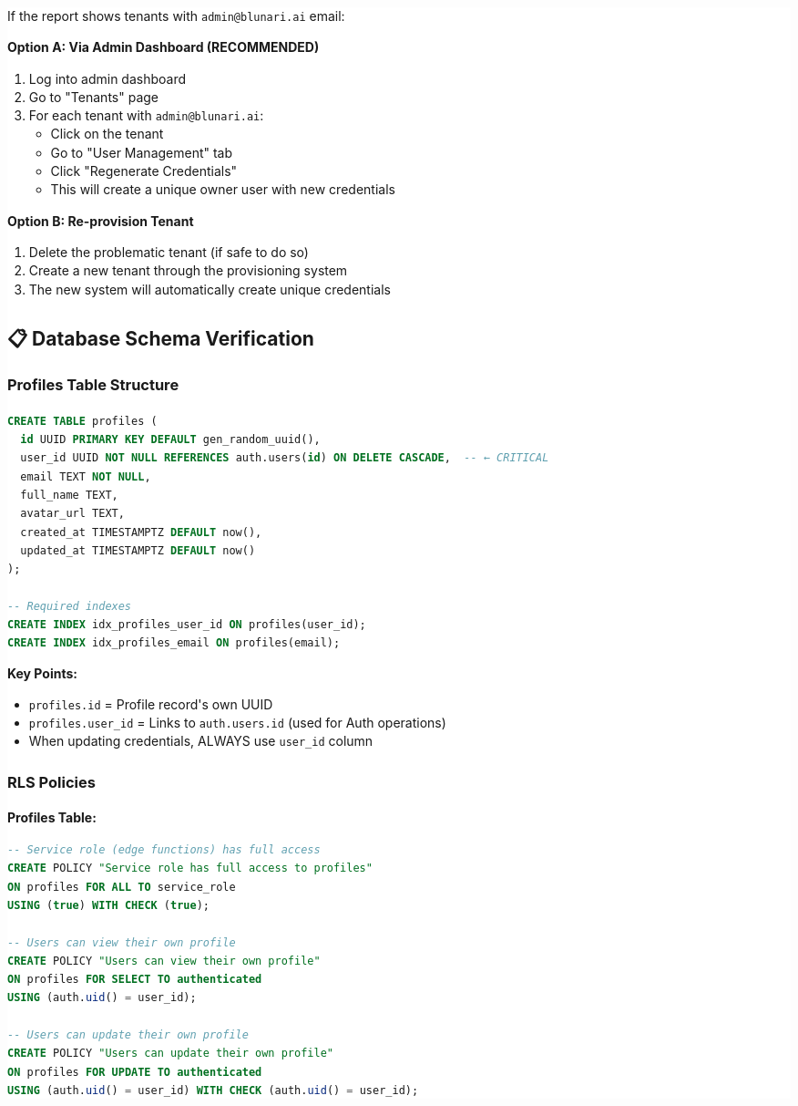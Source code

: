 If the report shows tenants with `admin@blunari.ai` email:

**Option A: Via Admin Dashboard (RECOMMENDED)**
1. Log into admin dashboard
2. Go to "Tenants" page
3. For each tenant with `admin@blunari.ai`:
   - Click on the tenant
   - Go to "User Management" tab
   - Click "Regenerate Credentials"
   - This will create a unique owner user with new credentials

**Option B: Re-provision Tenant**
1. Delete the problematic tenant (if safe to do so)
2. Create a new tenant through the provisioning system
3. The new system will automatically create unique credentials

## 📋 Database Schema Verification

### Profiles Table Structure
```sql
CREATE TABLE profiles (
  id UUID PRIMARY KEY DEFAULT gen_random_uuid(),
  user_id UUID NOT NULL REFERENCES auth.users(id) ON DELETE CASCADE,  -- ← CRITICAL
  email TEXT NOT NULL,
  full_name TEXT,
  avatar_url TEXT,
  created_at TIMESTAMPTZ DEFAULT now(),
  updated_at TIMESTAMPTZ DEFAULT now()
);

-- Required indexes
CREATE INDEX idx_profiles_user_id ON profiles(user_id);
CREATE INDEX idx_profiles_email ON profiles(email);
```

**Key Points:**
- `profiles.id` = Profile record's own UUID
- `profiles.user_id` = Links to `auth.users.id` (used for Auth operations)
- When updating credentials, ALWAYS use `user_id` column

### RLS Policies

**Profiles Table:**
```sql
-- Service role (edge functions) has full access
CREATE POLICY "Service role has full access to profiles" 
ON profiles FOR ALL TO service_role 
USING (true) WITH CHECK (true);

-- Users can view their own profile
CREATE POLICY "Users can view their own profile" 
ON profiles FOR SELECT TO authenticated 
USING (auth.uid() = user_id);

-- Users can update their own profile
CREATE POLICY "Users can update their own profile" 
ON profiles FOR UPDATE TO authenticated 
USING (auth.uid() = user_id) WITH CHECK (auth.uid() = user_id);
```
